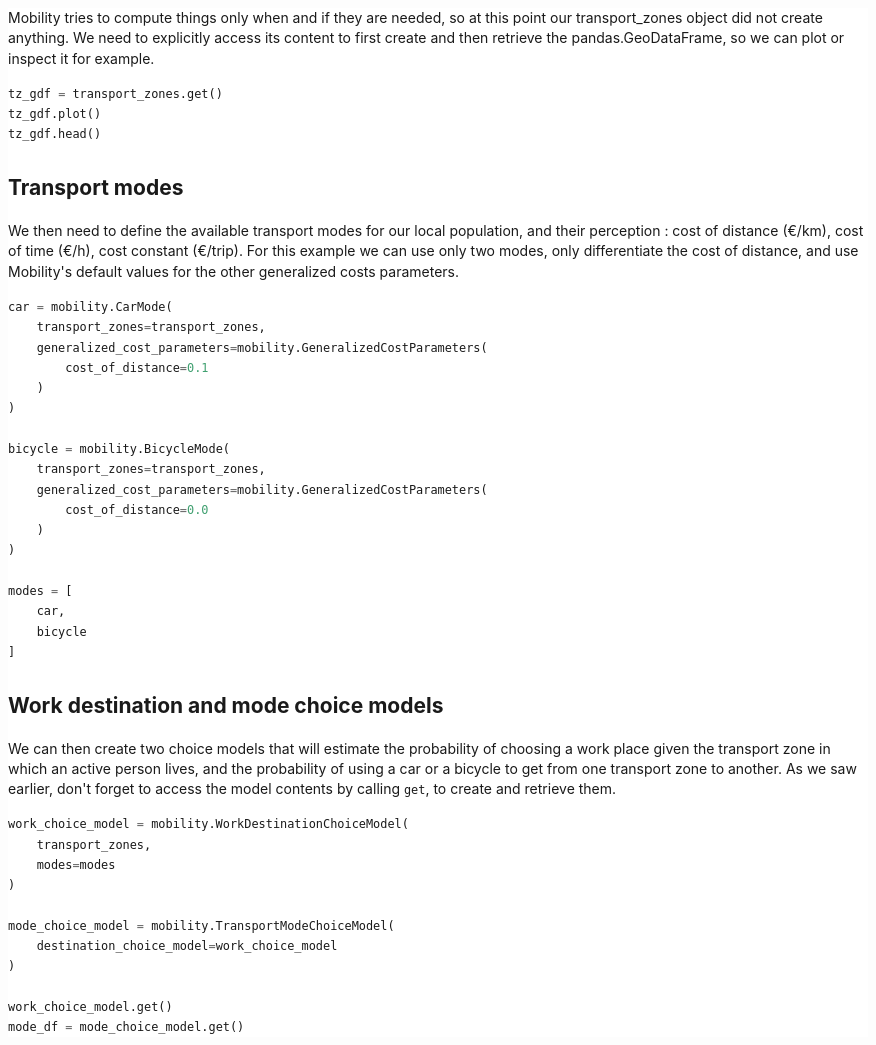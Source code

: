 Mobility tries to compute things only when and if they are needed, so at this point our transport_zones object did not create anything. We need to explicitly access its content to first create and then retrieve the pandas.GeoDataFrame, so we can plot or inspect it for example.

```python
tz_gdf = transport_zones.get()
tz_gdf.plot()
tz_gdf.head()
```

## Transport modes

We then need to define the available transport modes for our local population, and their perception : cost of distance (€/km), cost of time (€/h), cost constant (€/trip). For this example we can use only two modes, only differentiate the cost of distance, and use Mobility's default values for the other generalized costs parameters.

```python
car = mobility.CarMode(
    transport_zones=transport_zones,
    generalized_cost_parameters=mobility.GeneralizedCostParameters(
        cost_of_distance=0.1
    )
)

bicycle = mobility.BicycleMode(
    transport_zones=transport_zones,
    generalized_cost_parameters=mobility.GeneralizedCostParameters(
        cost_of_distance=0.0
    )
)

modes = [
    car,
    bicycle
]
```

## Work destination and mode choice models

We can then create two choice models that will estimate the probability of choosing a work place given the transport zone in which an active person lives, and the probability of using a car or a bicycle to get from one transport zone to another. As we saw earlier, don't forget to access the model contents by calling `get`,  to create and retrieve them.


```python
work_choice_model = mobility.WorkDestinationChoiceModel(
    transport_zones,
    modes=modes
)

mode_choice_model = mobility.TransportModeChoiceModel(
    destination_choice_model=work_choice_model
)

work_choice_model.get()
mode_df = mode_choice_model.get()
```
